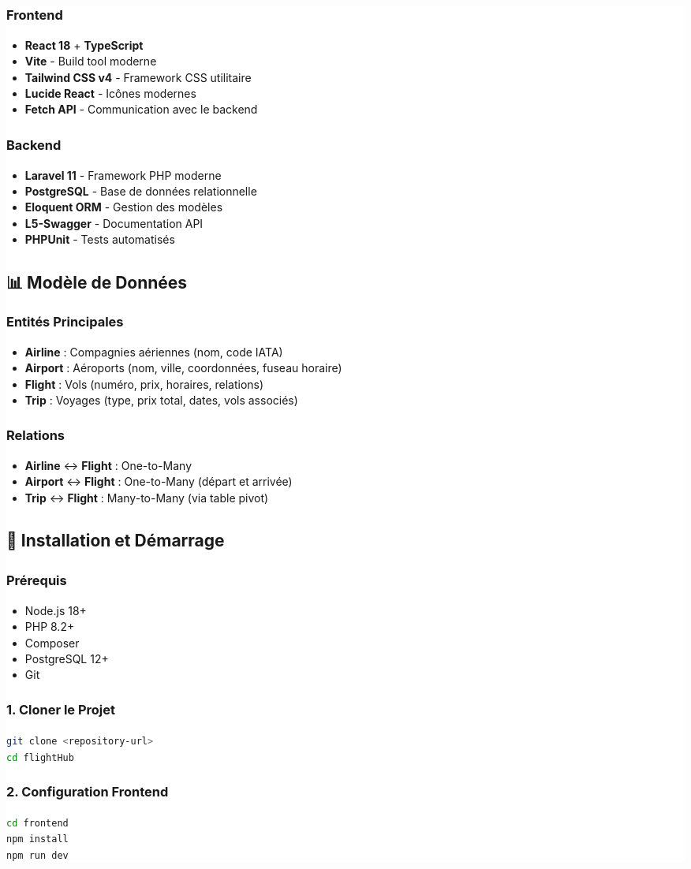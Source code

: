 ### **Frontend**
- **React 18** + **TypeScript**
- **Vite** - Build tool moderne
- **Tailwind CSS v4** - Framework CSS utilitaire
- **Lucide React** - Icônes modernes
- **Fetch API** - Communication avec le backend

### **Backend**
- **Laravel 11** - Framework PHP moderne
- **PostgreSQL** - Base de données relationnelle
- **Eloquent ORM** - Gestion des modèles
- **L5-Swagger** - Documentation API
- **PHPUnit** - Tests automatisés

## 📊 **Modèle de Données**

### **Entités Principales**
- **Airline** : Compagnies aériennes (nom, code IATA)
- **Airport** : Aéroports (nom, ville, coordonnées, fuseau horaire)
- **Flight** : Vols (numéro, prix, horaires, relations)
- **Trip** : Voyages (type, prix total, dates, vols associés)

### **Relations**
- **Airline** ↔ **Flight** : One-to-Many
- **Airport** ↔ **Flight** : One-to-Many (départ et arrivée)
- **Trip** ↔ **Flight** : Many-to-Many (via table pivot)

## 🚀 **Installation et Démarrage**

### **Prérequis**
- Node.js 18+
- PHP 8.2+
- Composer
- PostgreSQL 12+
- Git

### **1. Cloner le Projet**
```bash
git clone <repository-url>
cd flightHub
```

### **2. Configuration Frontend**
```bash
cd frontend
npm install
npm run dev
```

